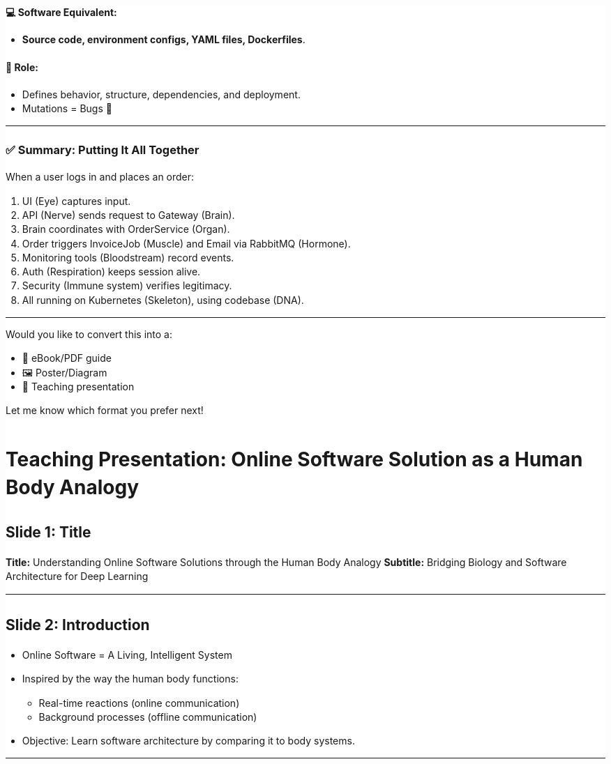 #### 💻 Software Equivalent:

* **Source code, environment configs, YAML files, Dockerfiles**.

#### 🎯 Role:

* Defines behavior, structure, dependencies, and deployment.
* Mutations = Bugs 🐞

---

### ✅ Summary: Putting It All Together

When a user logs in and places an order:

1. UI (Eye) captures input.
2. API (Nerve) sends request to Gateway (Brain).
3. Brain coordinates with OrderService (Organ).
4. Order triggers InvoiceJob (Muscle) and Email via RabbitMQ (Hormone).
5. Monitoring tools (Bloodstream) record events.
6. Auth (Respiration) keeps session alive.
7. Security (Immune system) verifies legitimacy.
8. All running on Kubernetes (Skeleton), using codebase (DNA).

---

Would you like to convert this into a:

* 📘 eBook/PDF guide
* 🖼️ Poster/Diagram
* 🎥 Teaching presentation

Let me know which format you prefer next!


# Teaching Presentation: Online Software Solution as a Human Body Analogy

## Slide 1: Title

**Title:** Understanding Online Software Solutions through the Human Body Analogy
**Subtitle:** Bridging Biology and Software Architecture for Deep Learning

---

## Slide 2: Introduction

* Online Software = A Living, Intelligent System
* Inspired by the way the human body functions:

  * Real-time reactions (online communication)
  * Background processes (offline communication)
* Objective: Learn software architecture by comparing it to body systems.

---